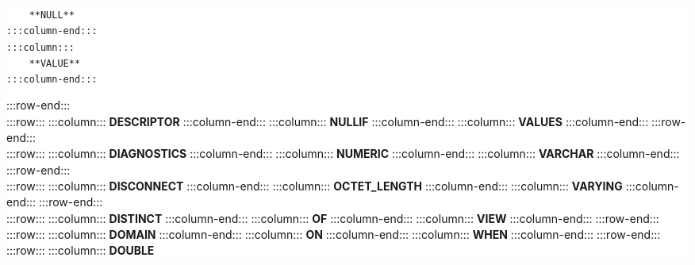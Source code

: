         **NULL**
    :::column-end:::
    :::column:::
        **VALUE**
    :::column-end:::
:::row-end:::  
:::row:::
    :::column:::
        **DESCRIPTOR**
    :::column-end:::
    :::column:::
        **NULLIF**
    :::column-end:::
    :::column:::
        **VALUES**
    :::column-end:::
:::row-end:::  
:::row:::
    :::column:::
        **DIAGNOSTICS**
    :::column-end:::
    :::column:::
        **NUMERIC**
    :::column-end:::
    :::column:::
        **VARCHAR**
    :::column-end:::
:::row-end:::  
:::row:::
    :::column:::
        **DISCONNECT**
    :::column-end:::
    :::column:::
        **OCTET_LENGTH**
    :::column-end:::
    :::column:::
        **VARYING**
    :::column-end:::
:::row-end:::  
:::row:::
    :::column:::
        **DISTINCT**
    :::column-end:::
    :::column:::
        **OF**
    :::column-end:::
    :::column:::
        **VIEW**
    :::column-end:::
:::row-end:::  
:::row:::
    :::column:::
        **DOMAIN**
    :::column-end:::
    :::column:::
        **ON**
    :::column-end:::
    :::column:::
        **WHEN**
    :::column-end:::
:::row-end:::  
:::row:::
    :::column:::
        **DOUBLE**